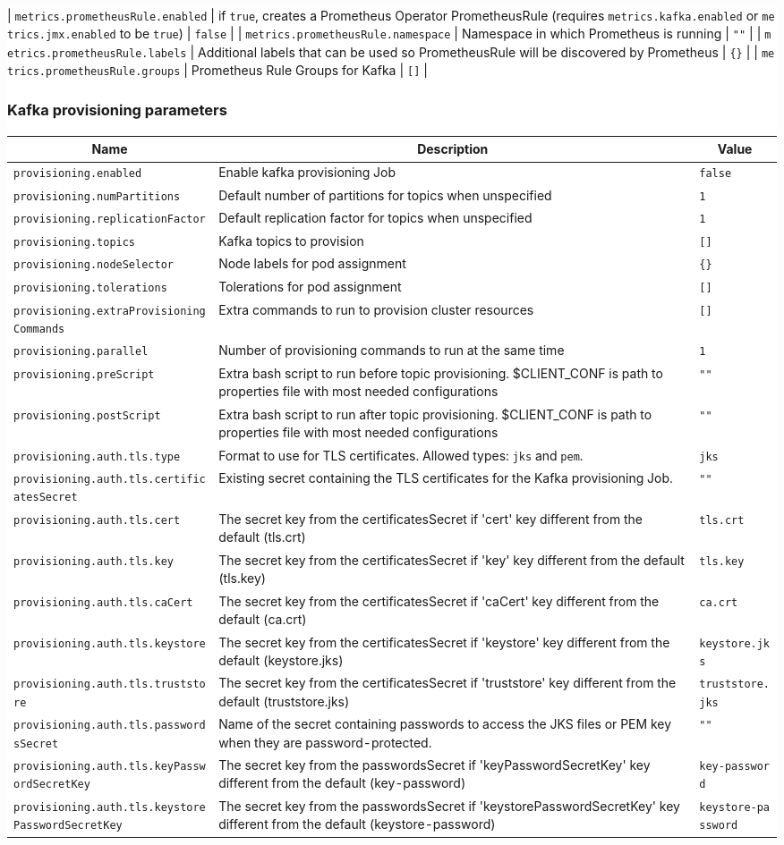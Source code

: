 | `metrics.prometheusRule.enabled`                            | if `true`, creates a Prometheus Operator PrometheusRule (requires `metrics.kafka.enabled` or `metrics.jmx.enabled` to be `true`) | `false`                                                                                 |
| `metrics.prometheusRule.namespace`                          | Namespace in which Prometheus is running                                                                                         | `""`                                                                                    |
| `metrics.prometheusRule.labels`                             | Additional labels that can be used so PrometheusRule will be discovered by Prometheus                                            | `{}`                                                                                    |
| `metrics.prometheusRule.groups`                             | Prometheus Rule Groups for Kafka                                                                                                 | `[]`                                                                                    |


### Kafka provisioning parameters

| Name                                                       | Description                                                                                                                   | Value                 |
| ---------------------------------------------------------- | ----------------------------------------------------------------------------------------------------------------------------- | --------------------- |
| `provisioning.enabled`                                     | Enable kafka provisioning Job                                                                                                 | `false`               |
| `provisioning.numPartitions`                               | Default number of partitions for topics when unspecified                                                                      | `1`                   |
| `provisioning.replicationFactor`                           | Default replication factor for topics when unspecified                                                                        | `1`                   |
| `provisioning.topics`                                      | Kafka topics to provision                                                                                                     | `[]`                  |
| `provisioning.nodeSelector`                                | Node labels for pod assignment                                                                                                | `{}`                  |
| `provisioning.tolerations`                                 | Tolerations for pod assignment                                                                                                | `[]`                  |
| `provisioning.extraProvisioningCommands`                   | Extra commands to run to provision cluster resources                                                                          | `[]`                  |
| `provisioning.parallel`                                    | Number of provisioning commands to run at the same time                                                                       | `1`                   |
| `provisioning.preScript`                                   | Extra bash script to run before topic provisioning. $CLIENT_CONF is path to properties file with most needed configurations   | `""`                  |
| `provisioning.postScript`                                  | Extra bash script to run after topic provisioning. $CLIENT_CONF is path to properties file with most needed configurations    | `""`                  |
| `provisioning.auth.tls.type`                               | Format to use for TLS certificates. Allowed types: `jks` and `pem`.                                                           | `jks`                 |
| `provisioning.auth.tls.certificatesSecret`                 | Existing secret containing the TLS certificates for the Kafka provisioning Job.                                               | `""`                  |
| `provisioning.auth.tls.cert`                               | The secret key from the certificatesSecret if 'cert' key different from the default (tls.crt)                                 | `tls.crt`             |
| `provisioning.auth.tls.key`                                | The secret key from the certificatesSecret if 'key' key different from the default (tls.key)                                  | `tls.key`             |
| `provisioning.auth.tls.caCert`                             | The secret key from the certificatesSecret if 'caCert' key different from the default (ca.crt)                                | `ca.crt`              |
| `provisioning.auth.tls.keystore`                           | The secret key from the certificatesSecret if 'keystore' key different from the default (keystore.jks)                        | `keystore.jks`        |
| `provisioning.auth.tls.truststore`                         | The secret key from the certificatesSecret if 'truststore' key different from the default (truststore.jks)                    | `truststore.jks`      |
| `provisioning.auth.tls.passwordsSecret`                    | Name of the secret containing passwords to access the JKS files or PEM key when they are password-protected.                  | `""`                  |
| `provisioning.auth.tls.keyPasswordSecretKey`               | The secret key from the passwordsSecret if 'keyPasswordSecretKey' key different from the default (key-password)               | `key-password`        |
| `provisioning.auth.tls.keystorePasswordSecretKey`          | The secret key from the passwordsSecret if 'keystorePasswordSecretKey' key different from the default (keystore-password)     | `keystore-password`   |